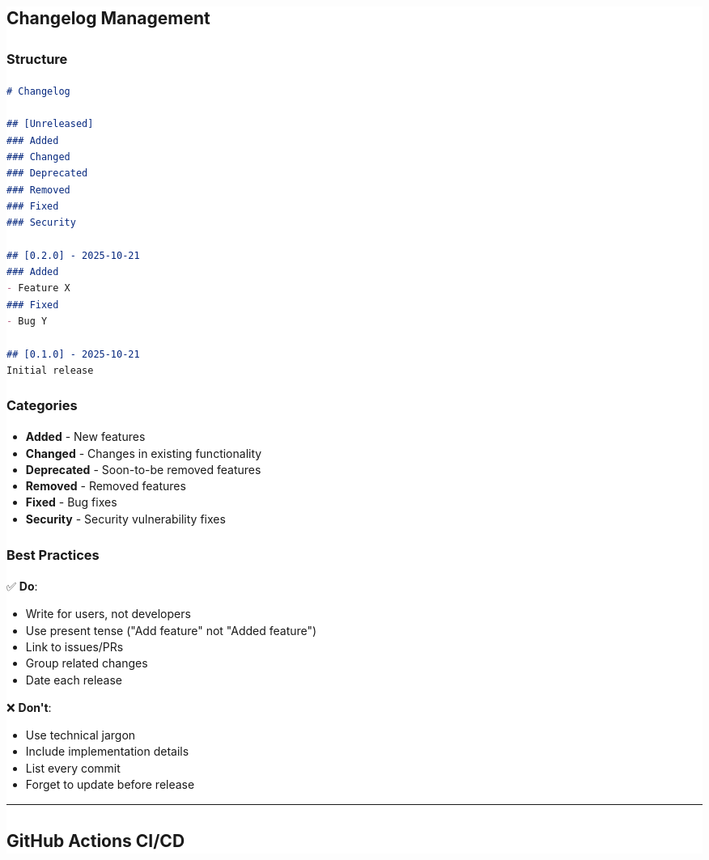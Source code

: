 
## Changelog Management

### Structure

```markdown
# Changelog

## [Unreleased]
### Added
### Changed
### Deprecated
### Removed
### Fixed
### Security

## [0.2.0] - 2025-10-21
### Added
- Feature X
### Fixed
- Bug Y

## [0.1.0] - 2025-10-21
Initial release
```

### Categories

- **Added** - New features
- **Changed** - Changes in existing functionality
- **Deprecated** - Soon-to-be removed features
- **Removed** - Removed features
- **Fixed** - Bug fixes
- **Security** - Security vulnerability fixes

### Best Practices

✅ **Do**:
- Write for users, not developers
- Use present tense ("Add feature" not "Added feature")
- Link to issues/PRs
- Group related changes
- Date each release

❌ **Don't**:
- Use technical jargon
- Include implementation details
- List every commit
- Forget to update before release

---

## GitHub Actions CI/CD
